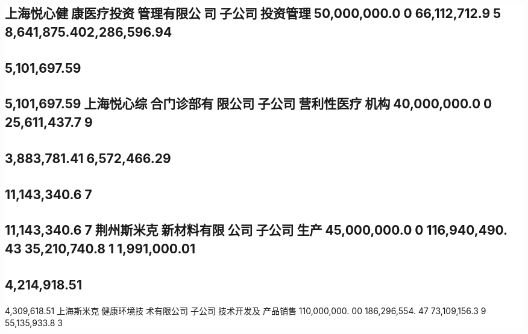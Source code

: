 上海悦心健
康医疗投资
管理有限公
司
子公司
投资管理
50,000,000.0
0
66,112,712.9
5
8,641,875.402,286,596.94
-
5,101,697.59
-
5,101,697.59
上海悦心综
合门诊部有
限公司
子公司
营利性医疗
机构
40,000,000.0
0
25,611,437.7
9
-
3,883,781.41
6,572,466.29
-
11,143,340.6
7
-
11,143,340.6
7
荆州斯米克
新材料有限
公司
子公司
生产
45,000,000.0
0
116,940,490.
43
35,210,740.8
1
1,991,000.01
-
4,214,918.51
-
4,309,618.51
上海斯米克
健康环境技
术有限公司
子公司
技术开发及
产品销售
110,000,000.
00
186,296,554.
47
73,109,156.3
9
55,135,933.8
3